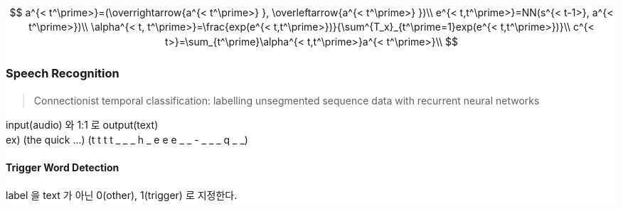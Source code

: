 $$
a^{< t^\prime>}=(\overrightarrow{a^{< t^\prime>} }, \overleftarrow{a^{< t^\prime>} })\\
e^{< t,t^\prime>}=NN(s^{< t-1>}, a^{< t^\prime>})\\
\alpha^{< t, t^\prime>}=\frac{exp(e^{< t,t^\prime>})}{\sum^{T_x}_{t^\prime=1}exp(e^{< t,t^\prime>})}\\
c^{< t>}=\sum_{t^\prime}\alpha^{< t,t^\prime>}a^{< t^\prime>}\\
$$


### Speech Recognition
> Connectionist temporal classification: labelling unsegmented sequence data with recurrent neural networks

input(audio) 와 1:1 로 output(text)  
ex) (the quick ...) (t t t t _ _ _ h _ e e e _ _ - _ _ _ q _ _)  

#### Trigger Word Detection
label 을 text 가 아닌 0(other), 1(trigger) 로 지정한다.  

